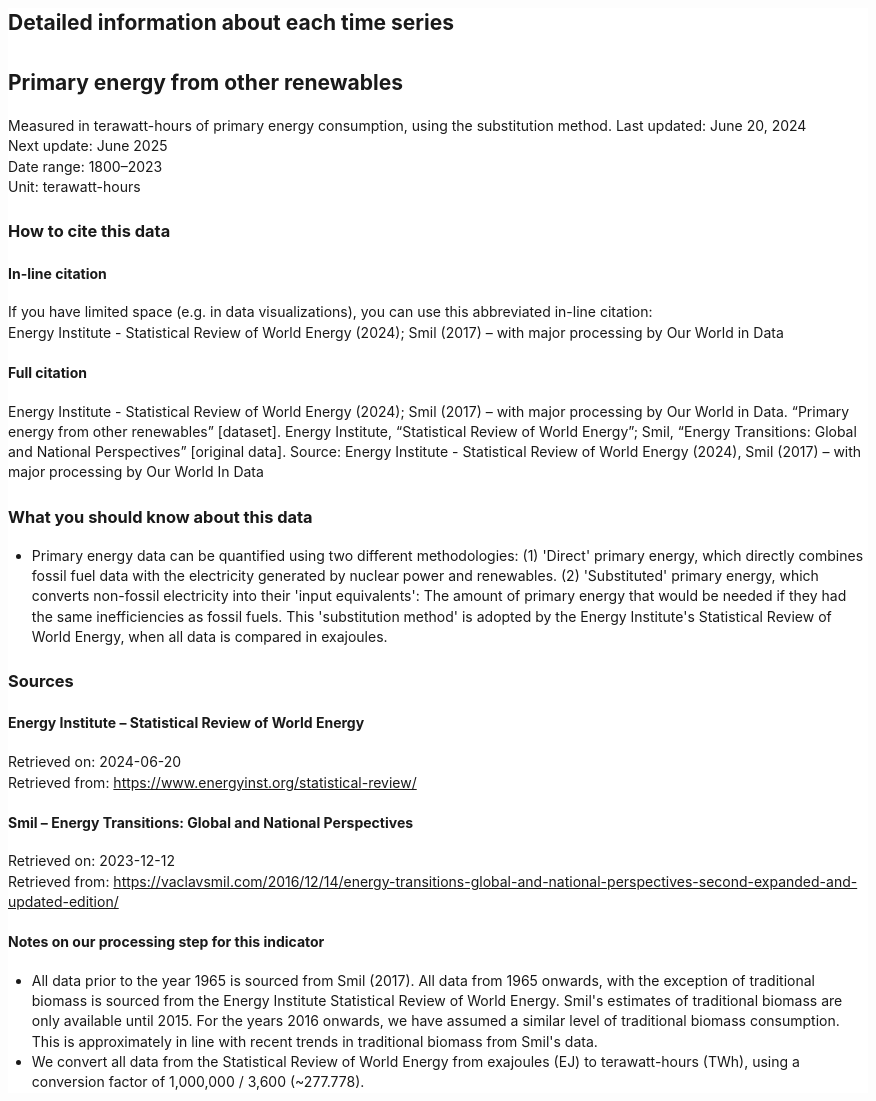 ## Detailed information about each time series


## Primary energy from other renewables
Measured in terawatt-hours of primary energy consumption, using the substitution method.
Last updated: June 20, 2024  
Next update: June 2025  
Date range: 1800–2023  
Unit: terawatt-hours  


### How to cite this data

#### In-line citation
If you have limited space (e.g. in data visualizations), you can use this abbreviated in-line citation:  
Energy Institute - Statistical Review of World Energy (2024); Smil (2017) – with major processing by Our World in Data

#### Full citation
Energy Institute - Statistical Review of World Energy (2024); Smil (2017) – with major processing by Our World in Data. “Primary energy from other renewables” [dataset]. Energy Institute, “Statistical Review of World Energy”; Smil, “Energy Transitions: Global and National Perspectives” [original data].
Source: Energy Institute - Statistical Review of World Energy (2024), Smil (2017) – with major processing by Our World In Data

### What you should know about this data
* Primary energy data can be quantified using two different methodologies: (1) 'Direct' primary energy, which directly combines fossil fuel data with the electricity generated by nuclear power and renewables. (2) 'Substituted' primary energy, which converts non-fossil electricity into their 'input equivalents': The amount of primary energy that would be needed if they had the same inefficiencies as fossil fuels. This 'substitution method' is adopted by the Energy Institute's Statistical Review of World Energy, when all data is compared in exajoules.

### Sources

#### Energy Institute – Statistical Review of World Energy
Retrieved on: 2024-06-20  
Retrieved from: https://www.energyinst.org/statistical-review/  

#### Smil – Energy Transitions: Global and National Perspectives
Retrieved on: 2023-12-12  
Retrieved from: https://vaclavsmil.com/2016/12/14/energy-transitions-global-and-national-perspectives-second-expanded-and-updated-edition/  

#### Notes on our processing step for this indicator
- All data prior to the year 1965 is sourced from Smil (2017). All data from 1965 onwards, with the exception of traditional biomass is sourced from the Energy Institute Statistical Review of World Energy. Smil's estimates of traditional biomass are only available until 2015. For the years 2016 onwards, we have assumed a similar level of traditional biomass consumption. This is approximately in line with recent trends in traditional biomass from Smil's data.
- We convert all data from the Statistical Review of World Energy from exajoules (EJ) to terawatt-hours (TWh), using a conversion factor of 1,000,000 / 3,600 (~277.778).

